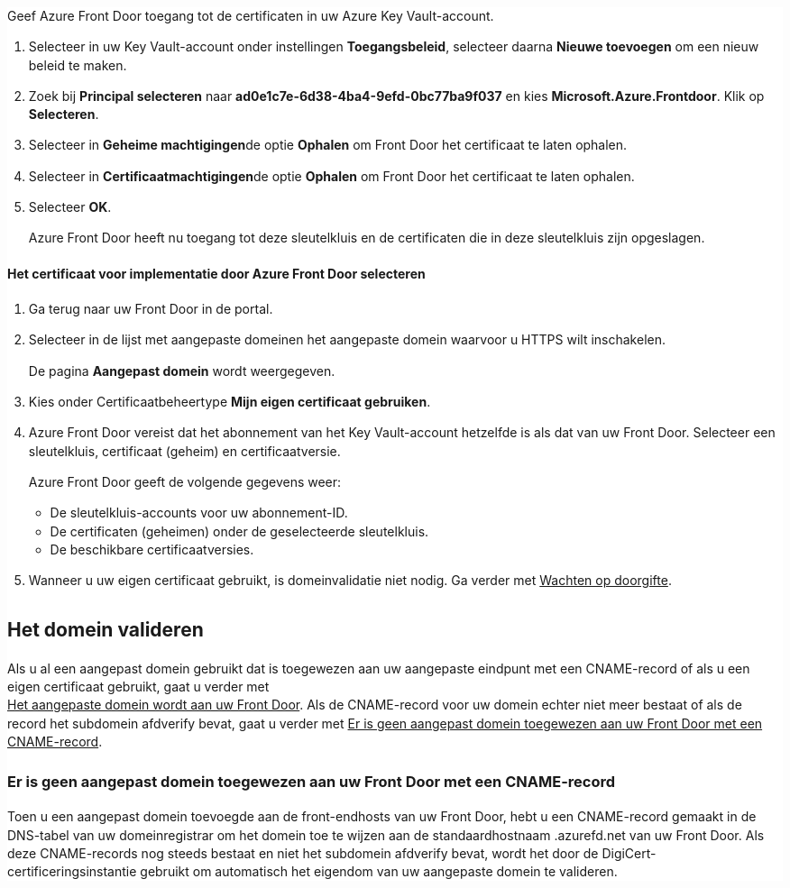 Geef Azure Front Door toegang tot de certificaten in uw Azure Key Vault-account.

1. Selecteer in uw Key Vault-account onder instellingen **Toegangsbeleid**, selecteer daarna **Nieuwe toevoegen** om een nieuw beleid te maken.

2. Zoek bij **Principal selecteren** naar **ad0e1c7e-6d38-4ba4-9efd-0bc77ba9f037** en kies **Microsoft.Azure.Frontdoor**. Klik op **Selecteren**.

3. Selecteer in **Geheime machtigingen**de optie **Ophalen** om Front Door het certificaat te laten ophalen.

4. Selecteer in **Certificaatmachtigingen**de optie **Ophalen** om Front Door het certificaat te laten ophalen.

5. Selecteer **OK**. 

    Azure Front Door heeft nu toegang tot deze sleutelkluis en de certificaten die in deze sleutelkluis zijn opgeslagen.
 
#### <a name="select-the-certificate-for-azure-front-door-to-deploy"></a>Het certificaat voor implementatie door Azure Front Door selecteren
 
1. Ga terug naar uw Front Door in de portal. 

2. Selecteer in de lijst met aangepaste domeinen het aangepaste domein waarvoor u HTTPS wilt inschakelen.

    De pagina **Aangepast domein** wordt weergegeven.

3. Kies onder Certificaatbeheertype **Mijn eigen certificaat gebruiken**. 

4. Azure Front Door vereist dat het abonnement van het Key Vault-account hetzelfde is als dat van uw Front Door. Selecteer een sleutelkluis, certificaat (geheim) en certificaatversie.

    Azure Front Door geeft de volgende gegevens weer: 
    - De sleutelkluis-accounts voor uw abonnement-ID. 
    - De certificaten (geheimen) onder de geselecteerde sleutelkluis. 
    - De beschikbare certificaatversies. 
 
5. Wanneer u uw eigen certificaat gebruikt, is domeinvalidatie niet nodig. Ga verder met [Wachten op doorgifte](#wait-for-propagation).

## <a name="validate-the-domain"></a>Het domein valideren

Als u al een aangepast domein gebruikt dat is toegewezen aan uw aangepaste eindpunt met een CNAME-record of als u een eigen certificaat gebruikt, gaat u verder met  
[Het aangepaste domein wordt aan uw Front Door](#custom-domain-is-mapped-to-your-front-door-by-a-cname-record). Als de CNAME-record voor uw domein echter niet meer bestaat of als de record het subdomein afdverify bevat, gaat u verder met [Er is geen aangepast domein toegewezen aan uw Front Door met een CNAME-record](#custom-domain-is-not-mapped-to-your-front-door).

### <a name="custom-domain-is-mapped-to-your-front-door-by-a-cname-record"></a>Er is geen aangepast domein toegewezen aan uw Front Door met een CNAME-record

Toen u een aangepast domein toevoegde aan de front-endhosts van uw Front Door, hebt u een CNAME-record gemaakt in de DNS-tabel van uw domeinregistrar om het domein toe te wijzen aan de standaardhostnaam .azurefd.net van uw Front Door. Als deze CNAME-records nog steeds bestaat en niet het subdomein afdverify bevat, wordt het door de DigiCert-certificeringsinstantie gebruikt om automatisch het eigendom van uw aangepaste domein te valideren. 
